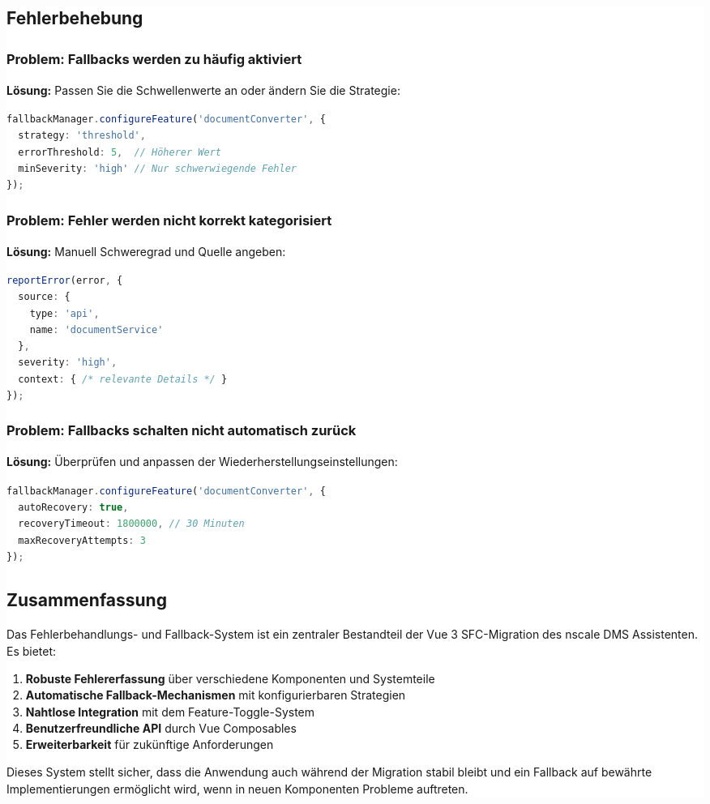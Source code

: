 ## Fehlerbehebung

### Problem: Fallbacks werden zu häufig aktiviert

**Lösung:** Passen Sie die Schwellenwerte an oder ändern Sie die Strategie:

```typescript
fallbackManager.configureFeature('documentConverter', {
  strategy: 'threshold',
  errorThreshold: 5,  // Höherer Wert
  minSeverity: 'high' // Nur schwerwiegende Fehler
});
```

### Problem: Fehler werden nicht korrekt kategorisiert

**Lösung:** Manuell Schweregrad und Quelle angeben:

```typescript
reportError(error, {
  source: {
    type: 'api',
    name: 'documentService'
  },
  severity: 'high',
  context: { /* relevante Details */ }
});
```

### Problem: Fallbacks schalten nicht automatisch zurück

**Lösung:** Überprüfen und anpassen der Wiederherstellungseinstellungen:

```typescript
fallbackManager.configureFeature('documentConverter', {
  autoRecovery: true,
  recoveryTimeout: 1800000, // 30 Minuten
  maxRecoveryAttempts: 3
});
```

## Zusammenfassung

Das Fehlerbehandlungs- und Fallback-System ist ein zentraler Bestandteil der Vue 3 SFC-Migration des nscale DMS Assistenten. Es bietet:

1. **Robuste Fehlererfassung** über verschiedene Komponenten und Systemteile
2. **Automatische Fallback-Mechanismen** mit konfigurierbaren Strategien
3. **Nahtlose Integration** mit dem Feature-Toggle-System
4. **Benutzerfreundliche API** durch Vue Composables
5. **Erweiterbarkeit** für zukünftige Anforderungen

Dieses System stellt sicher, dass die Anwendung auch während der Migration stabil bleibt und ein Fallback auf bewährte Implementierungen ermöglicht wird, wenn in neuen Komponenten Probleme auftreten.